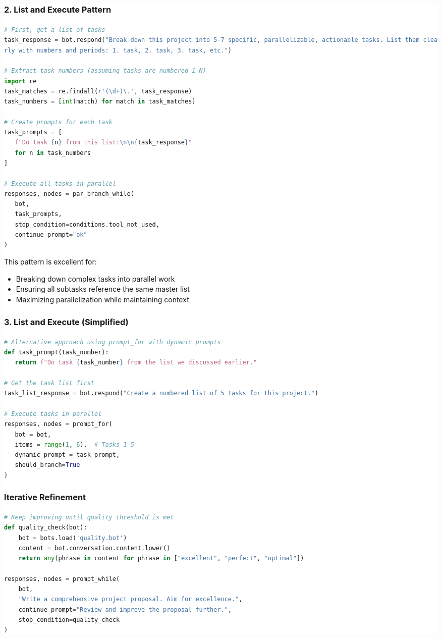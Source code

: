 ### 2. List and Execute Pattern
```python
# First, get a list of tasks
task_response = bot.respond("Break down this project into 5-7 specific, parallelizable, actionable tasks. List them clearly with numbers and periods: 1. task, 2. task, 3. task, etc.")

# Extract task numbers (assuming tasks are numbered 1-N)
import re
task_matches = re.findall(r'(\d+)\.', task_response)
task_numbers = [int(match) for match in task_matches]

# Create prompts for each task
task_prompts = [
   f"Do task {n} from this list:\n\n{task_response}"
   for n in task_numbers
]

# Execute all tasks in parallel
responses, nodes = par_branch_while(
   bot,
   task_prompts,
   stop_condition=conditions.tool_not_used,
   continue_prompt="ok"
)
```

This pattern is excellent for:
- Breaking down complex tasks into parallel work
- Ensuring all subtasks reference the same master list
- Maximizing parallelization while maintaining context

### 3. List and Execute (Simplified)
```python
# Alternative approach using prompt_for with dynamic prompts
def task_prompt(task_number):
   return f"Do task {task_number} from the list we discussed earlier."

# Get the task list first
task_list_response = bot.respond("Create a numbered list of 5 tasks for this project.")

# Execute tasks in parallel
responses, nodes = prompt_for(
   bot = bot,
   items = range(1, 6),  # Tasks 1-5
   dynamic_prompt = task_prompt,
   should_branch=True
)
```


### Iterative Refinement
```python
# Keep improving until quality threshold is met
def quality_check(bot):
    bot = bots.load('quality.bot')
    content = bot.conversation.content.lower()
    return any(phrase in content for phrase in ["excellent", "perfect", "optimal"])

responses, nodes = prompt_while(
    bot,
    "Write a comprehensive project proposal. Aim for excellence.",
    continue_prompt="Review and improve the proposal further.",
    stop_condition=quality_check
)
```
